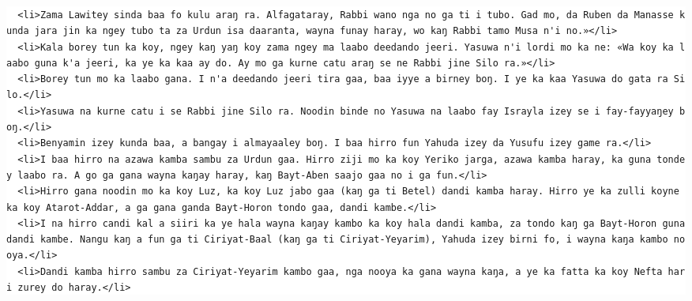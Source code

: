       <li>Zama Lawitey sinda baa fo kulu araŋ ra. Alfagataray, Rabbi wano nga no ga ti i tubo. Gad mo, da Ruben da Manasse kunda jara jin ka ngey tubo ta za Urdun isa daaranta, wayna funay haray, wo kaŋ Rabbi tamo Musa n'i no.»</li>
      <li>Kala borey tun ka koy, ngey kaŋ yaŋ koy zama ngey ma laabo deedando jeeri. Yasuwa n'i lordi mo ka ne: «Wa koy ka laabo guna k'a jeeri, ka ye ka kaa ay do. Ay mo ga kurne catu araŋ se ne Rabbi jine Silo ra.»</li>
      <li>Borey tun mo ka laabo gana. I n'a deedando jeeri tira gaa, baa iyye a birney boŋ. I ye ka kaa Yasuwa do gata ra Silo.</li>
      <li>Yasuwa na kurne catu i se Rabbi jine Silo ra. Noodin binde no Yasuwa na laabo fay Israyla izey se i fay-fayyaŋey boŋ.</li>
      <li>Benyamin izey kunda baa, a bangay i almayaaley boŋ. I baa hirro fun Yahuda izey da Yusufu izey game ra.</li>
      <li>I baa hirro na azawa kamba sambu za Urdun gaa. Hirro ziji mo ka koy Yeriko jarga, azawa kamba haray, ka guna tondey laabo ra. A go ga gana wayna kaŋay haray, kaŋ Bayt-Aben saajo gaa no i ga fun.</li>
      <li>Hirro gana noodin mo ka koy Luz, ka koy Luz jabo gaa (kaŋ ga ti Betel) dandi kamba haray. Hirro ye ka zulli koyne ka koy Atarot-Addar, a ga gana ganda Bayt-Horon tondo gaa, dandi kambe.</li>
      <li>I na hirro candi kal a siiri ka ye hala wayna kaŋay kambo ka koy hala dandi kamba, za tondo kaŋ ga Bayt-Horon guna dandi kambe. Nangu kaŋ a fun ga ti Ciriyat-Baal (kaŋ ga ti Ciriyat-Yeyarim), Yahuda izey birni fo, i wayna kaŋa kambo nooya.</li>
      <li>Dandi kamba hirro sambu za Ciriyat-Yeyarim kambo gaa, nga nooya ka gana wayna kaŋa, a ye ka fatta ka koy Nefta hari zurey do haray.</li>
